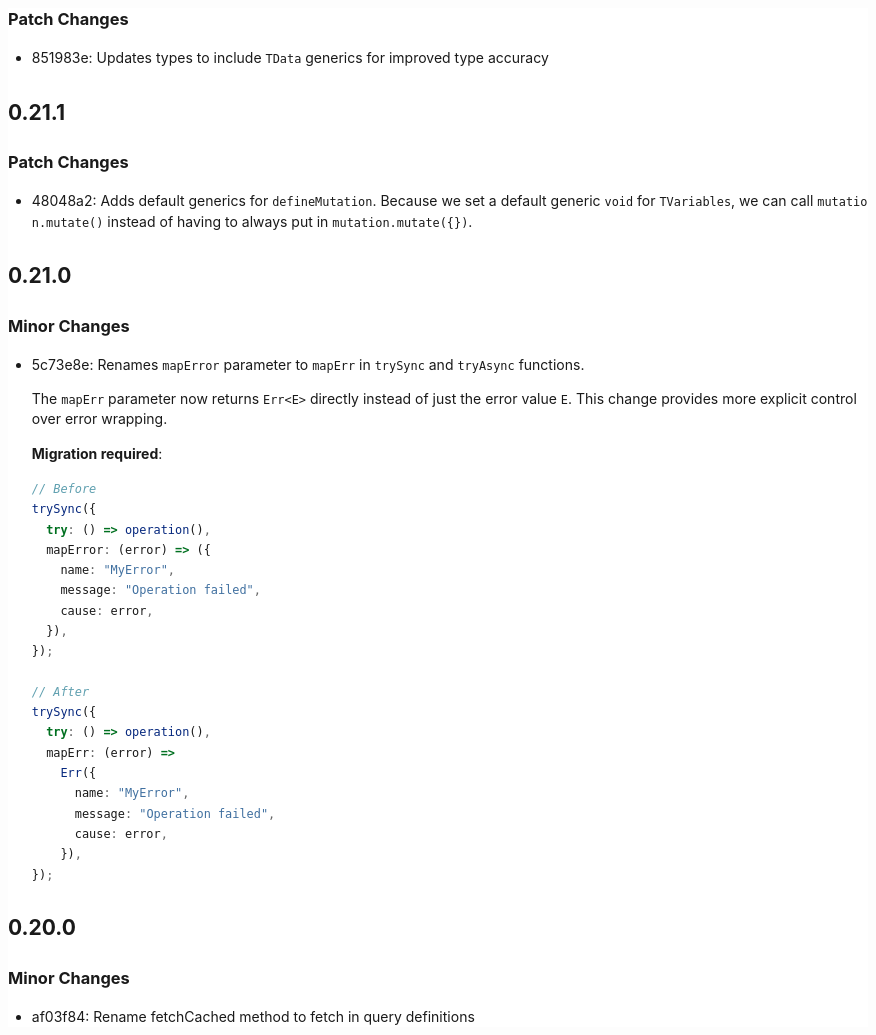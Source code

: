 ### Patch Changes

- 851983e: Updates types to include `TData` generics for improved type accuracy

## 0.21.1

### Patch Changes

- 48048a2: Adds default generics for `defineMutation`. Because we set a default generic `void` for `TVariables`, we can call `mutation.mutate()` instead of having to always put in `mutation.mutate({})`.

## 0.21.0

### Minor Changes

- 5c73e8e: Renames `mapError` parameter to `mapErr` in `trySync` and `tryAsync` functions.

  The `mapErr` parameter now returns `Err<E>` directly instead of just the error value `E`. This change provides more explicit control over error wrapping.

  **Migration required**:

  ```typescript
  // Before
  trySync({
    try: () => operation(),
    mapError: (error) => ({
      name: "MyError",
      message: "Operation failed",
      cause: error,
    }),
  });

  // After
  trySync({
    try: () => operation(),
    mapErr: (error) =>
      Err({
        name: "MyError",
        message: "Operation failed",
        cause: error,
      }),
  });
  ```

## 0.20.0

### Minor Changes

- af03f84: Rename fetchCached method to fetch in query definitions
